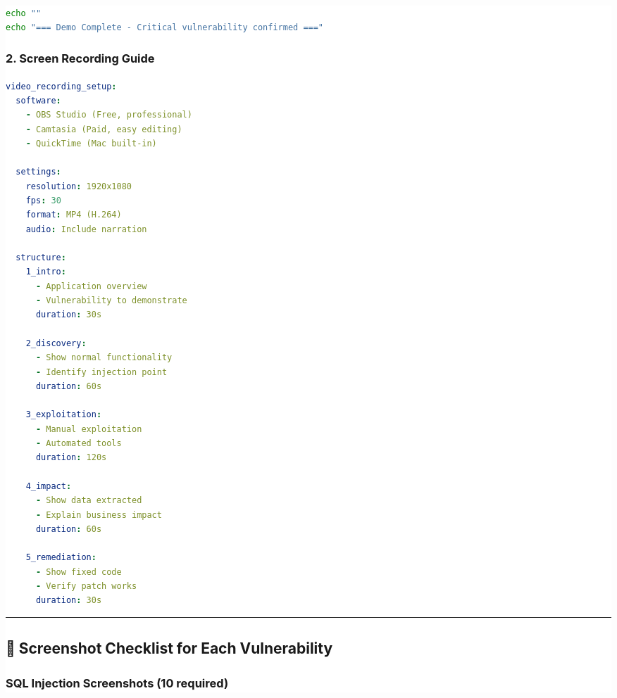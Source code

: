 ```bash
echo ""
echo "=== Demo Complete - Critical vulnerability confirmed ==="
```

### 2. Screen Recording Guide

```yaml
video_recording_setup:
  software:
    - OBS Studio (Free, professional)
    - Camtasia (Paid, easy editing)
    - QuickTime (Mac built-in)
    
  settings:
    resolution: 1920x1080
    fps: 30
    format: MP4 (H.264)
    audio: Include narration
    
  structure:
    1_intro:
      - Application overview
      - Vulnerability to demonstrate
      duration: 30s
      
    2_discovery:
      - Show normal functionality
      - Identify injection point
      duration: 60s
      
    3_exploitation:
      - Manual exploitation
      - Automated tools
      duration: 120s
      
    4_impact:
      - Show data extracted
      - Explain business impact
      duration: 60s
      
    5_remediation:
      - Show fixed code
      - Verify patch works
      duration: 30s
```

---

## 📸 Screenshot Checklist for Each Vulnerability

### SQL Injection Screenshots (10 required)
